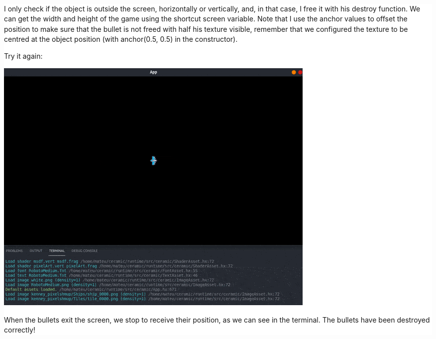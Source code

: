 I only check if the object is outside the screen, horizontally or vertically, and, in that case, I free it with his destroy function. We can get the width and height of the game using the shortcut screen variable. Note that I use the anchor values to offset the position to make sure that the bullet is not freed with half his texture visible, remember that we configured the texture to be centred at the object position (with anchor(0.5, 0.5) in the constructor).

Try it again:

![bullet position debug with bullet destroy](/assets/images/plane_shooter/2/bullet_position_debug_with_bullet_destroy.gif)

When the bullets exit the screen, we stop to receive their position, as we can see in the terminal. The bullets have been destroyed correctly!